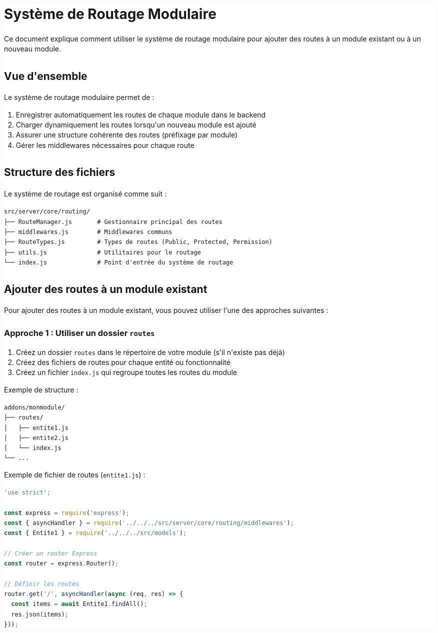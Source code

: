 # Système de Routage Modulaire

Ce document explique comment utiliser le système de routage modulaire pour ajouter des routes à un module existant ou à un nouveau module.

## Vue d'ensemble

Le système de routage modulaire permet de :

1. Enregistrer automatiquement les routes de chaque module dans le backend
2. Charger dynamiquement les routes lorsqu'un nouveau module est ajouté
3. Assurer une structure cohérente des routes (préfixage par module)
4. Gérer les middlewares nécessaires pour chaque route

## Structure des fichiers

Le système de routage est organisé comme suit :

```
src/server/core/routing/
├── RouteManager.js       # Gestionnaire principal des routes
├── middlewares.js        # Middlewares communs
├── RouteTypes.js         # Types de routes (Public, Protected, Permission)
├── utils.js              # Utilitaires pour le routage
└── index.js              # Point d'entrée du système de routage
```

## Ajouter des routes à un module existant

Pour ajouter des routes à un module existant, vous pouvez utiliser l'une des approches suivantes :

### Approche 1 : Utiliser un dossier `routes`

1. Créez un dossier `routes` dans le répertoire de votre module (s'il n'existe pas déjà)
2. Créez des fichiers de routes pour chaque entité ou fonctionnalité
3. Créez un fichier `index.js` qui regroupe toutes les routes du module

Exemple de structure :

```
addons/monmodule/
├── routes/
│   ├── entite1.js
│   ├── entite2.js
│   └── index.js
└── ...
```

Exemple de fichier de routes (`entite1.js`) :

```javascript
'use strict';

const express = require('express');
const { asyncHandler } = require('../../../src/server/core/routing/middlewares');
const { Entite1 } = require('../../../src/models');

// Créer un router Express
const router = express.Router();

// Définir les routes
router.get('/', asyncHandler(async (req, res) => {
  const items = await Entite1.findAll();
  res.json(items);
}));

```